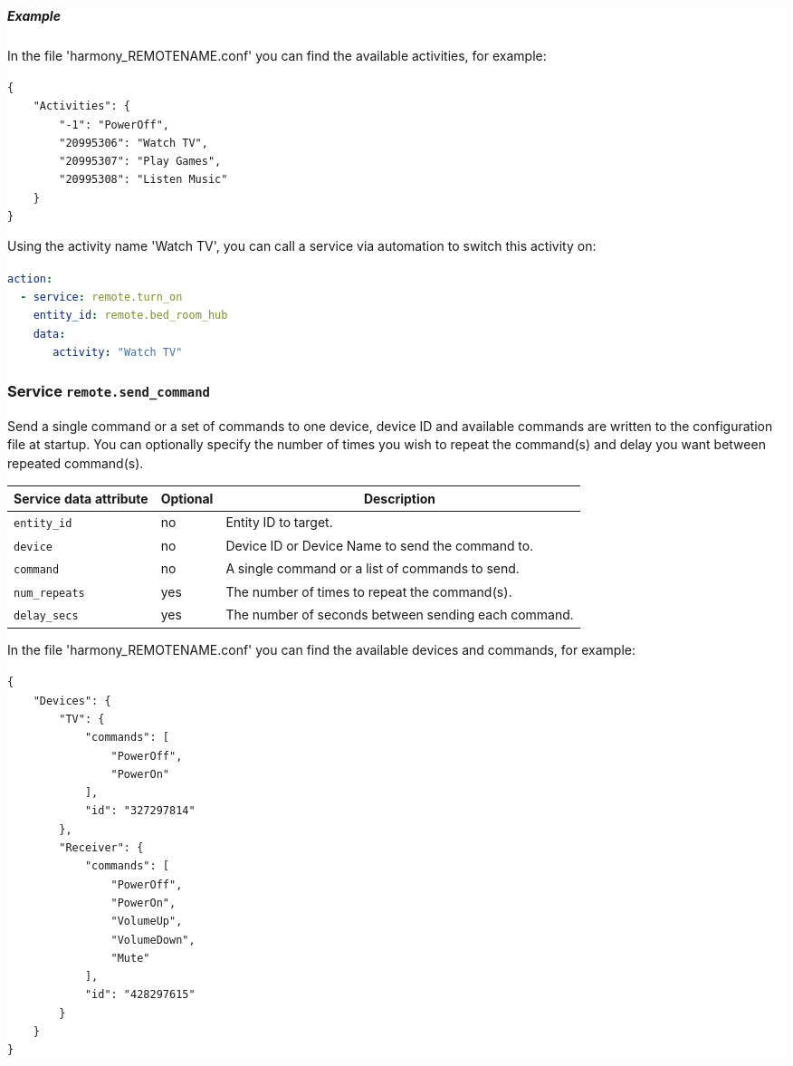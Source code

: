 ##### Example

In the file 'harmony_REMOTENAME.conf' you can find the available activities, for example:

```text
{
    "Activities": {
        "-1": "PowerOff",
        "20995306": "Watch TV",
        "20995307": "Play Games",
        "20995308": "Listen Music"
    }
}
```

Using the activity name 'Watch TV', you can call a service via automation to switch this activity on:

```yaml
action:
  - service: remote.turn_on
    entity_id: remote.bed_room_hub
    data:
       activity: "Watch TV"
```

### Service `remote.send_command`

Send a single command or a set of commands to one device, device ID and available commands are written to the configuration file at startup. You can optionally specify the number of times you wish to repeat the command(s) and delay you want between repeated command(s).

| Service data attribute | Optional | Description |
| ---------------------- | -------- | ----------- |
| `entity_id`            |       no | Entity ID to target.
| `device`               |       no | Device ID or Device Name to send the command to.
| `command`              |       no | A single command or a list of commands to send.
| `num_repeats`          |      yes | The number of times to repeat the command(s).
| `delay_secs`           |      yes | The number of seconds between sending each command.

In the file 'harmony_REMOTENAME.conf' you can find the available devices and commands, for example:

```text
{
    "Devices": {
        "TV": {
            "commands": [
                "PowerOff",
                "PowerOn"
            ],
            "id": "327297814"
        },
        "Receiver": {
            "commands": [
                "PowerOff",
                "PowerOn",
                "VolumeUp",
                "VolumeDown",
                "Mute"
            ],
            "id": "428297615"
        }
    }
}
```